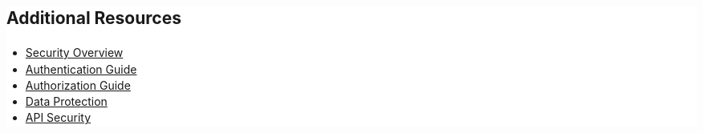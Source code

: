 ## Additional Resources

- [Security Overview](./README.md)
- [Authentication Guide](./authentication.md)
- [Authorization Guide](./authorization.md)
- [Data Protection](./data-protection.md)
- [API Security](../api/security.md) 